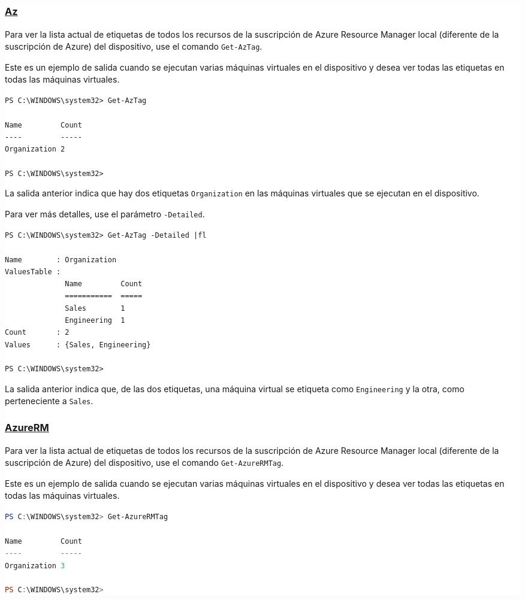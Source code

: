 ### <a name="az"></a>[Az](#tab/az)

Para ver la lista actual de etiquetas de todos los recursos de la suscripción de Azure Resource Manager local (diferente de la suscripción de Azure) del dispositivo, use el comando `Get-AzTag`.


Este es un ejemplo de salida cuando se ejecutan varias máquinas virtuales en el dispositivo y desea ver todas las etiquetas en todas las máquinas virtuales.

```output
PS C:\WINDOWS\system32> Get-AzTag

Name         Count
----         -----
Organization 2

PS C:\WINDOWS\system32>
```

La salida anterior indica que hay dos etiquetas `Organization` en las máquinas virtuales que se ejecutan en el dispositivo.

Para ver más detalles, use el parámetro `-Detailed`.

```output
PS C:\WINDOWS\system32> Get-AzTag -Detailed |fl

Name        : Organization
ValuesTable :
              Name         Count
              ===========  =====
              Sales        1
              Engineering  1
Count       : 2
Values      : {Sales, Engineering}

PS C:\WINDOWS\system32>
```

La salida anterior indica que, de las dos etiquetas, una máquina virtual se etiqueta como `Engineering` y la otra, como perteneciente a `Sales`.

### <a name="azurerm"></a>[AzureRM](#tab/azurerm)

Para ver la lista actual de etiquetas de todos los recursos de la suscripción de Azure Resource Manager local (diferente de la suscripción de Azure) del dispositivo, use el comando `Get-AzureRMTag`.


Este es un ejemplo de salida cuando se ejecutan varias máquinas virtuales en el dispositivo y desea ver todas las etiquetas en todas las máquinas virtuales.

```powershell
PS C:\WINDOWS\system32> Get-AzureRMTag

Name         Count
----         -----
Organization 3

PS C:\WINDOWS\system32>
```

